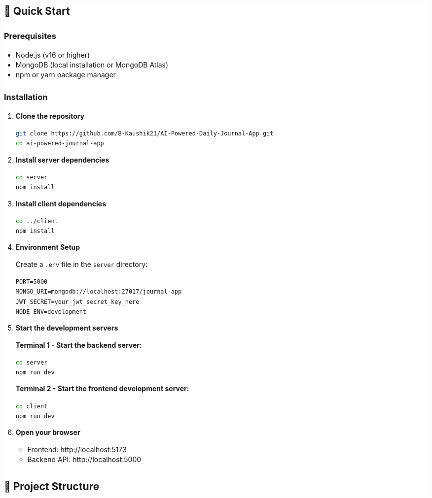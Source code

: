 ## 🚀 Quick Start

### Prerequisites
- Node.js (v16 or higher)
- MongoDB (local installation or MongoDB Atlas)
- npm or yarn package manager

### Installation

1. **Clone the repository**
   ```bash
   git clone https://github.com/B-Kaushik21/AI-Powered-Daily-Journal-App.git
   cd ai-powered-journal-app
   ```

2. **Install server dependencies**
   ```bash
   cd server
   npm install
   ```

3. **Install client dependencies**
   ```bash
   cd ../client
   npm install
   ```

4. **Environment Setup**

   Create a `.env` file in the `server` directory:
   ```env
   PORT=5000
   MONGO_URI=mongodb://localhost:27017/journal-app
   JWT_SECRET=your_jwt_secret_key_here
   NODE_ENV=development
   ```

5. **Start the development servers**

   **Terminal 1 - Start the backend server:**
   ```bash
   cd server
   npm run dev
   ```

   **Terminal 2 - Start the frontend development server:**
   ```bash
   cd client
   npm run dev
   ```

6. **Open your browser**
   - Frontend: http://localhost:5173
   - Backend API: http://localhost:5000

## 📁 Project Structure
